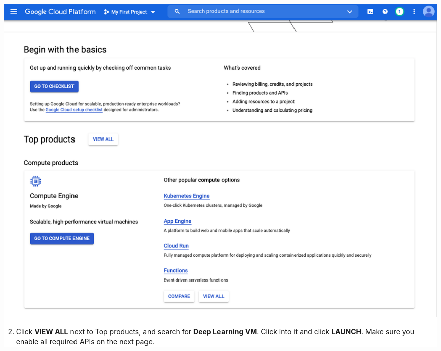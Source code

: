 ![vm](figs/6-vm/vm1.png)

2. Click **VIEW ALL** next to Top products, and search for **Deep Learning VM**. Click into it and click **LAUNCH**. Make sure you enable all required APIs on the next page.
